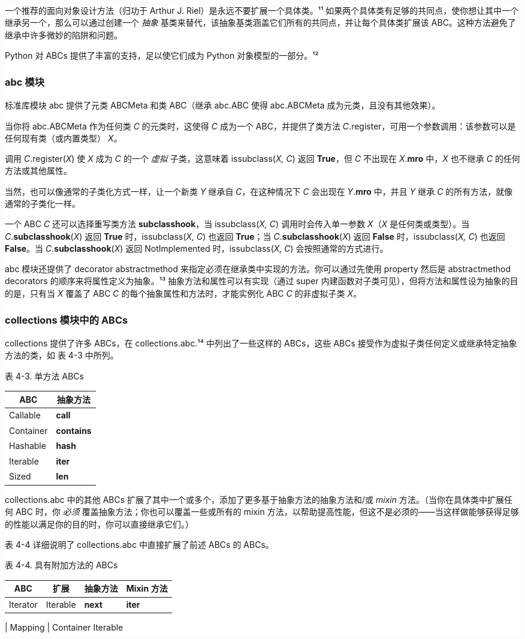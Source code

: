 一个推荐的面向对象设计方法（归功于 Arthur J. Riel）是永远不要扩展一个具体类。¹¹ 如果两个具体类有足够的共同点，使你想让其中一个继承另一个，那么可以通过创建一个 *抽象* 基类来替代，该抽象基类涵盖它们所有的共同点，并让每个具体类扩展该 ABC。这种方法避免了继承中许多微妙的陷阱和问题。

Python 对 ABCs 提供了丰富的支持，足以使它们成为 Python 对象模型的一部分。¹²

### abc 模块

标准库模块 abc 提供了元类 ABCMeta 和类 ABC（继承 abc.ABC 使得 abc.ABCMeta 成为元类，且没有其他效果）。

当你将 abc.ABCMeta 作为任何类 *C* 的元类时，这使得 *C* 成为一个 ABC，并提供了类方法 *C*.register，可用一个参数调用：该参数可以是任何现有类（或内置类型） *X*。

调用 *C*.register(*X*) 使 *X* 成为 *C* 的一个 *虚拟* 子类，这意味着 issubclass(*X,* *C*) 返回 **True**，但 *C* 不出现在 *X*.__mro__ 中，*X* 也不继承 *C* 的任何方法或其他属性。

当然，也可以像通常的子类化方式一样，让一个新类 *Y* 继承自 *C*，在这种情况下 *C* 会出现在 *Y*.__mro__ 中，并且 *Y* 继承 *C* 的所有方法，就像通常的子类化一样。

一个 ABC *C* 还可以选择重写类方法 __subclasshook__，当 issubclass(*X, C*) 调用时会传入单一参数 *X*（*X* 是任何类或类型）。当 *C*.__subclasshook__(*X*) 返回 **True** 时，issubclass(*X, C*) 也返回 **True**；当 *C*.__subclasshook__(*X*) 返回 **False** 时，issubclass(*X, C*) 也返回 **False**。当 *C*.__subclasshook__(*X*) 返回 NotImplemented 时，issubclass(*X, C*) 会按照通常的方式进行。

abc 模块还提供了 decorator abstractmethod 来指定必须在继承类中实现的方法。你可以通过先使用 property 然后是 abstractmethod decorators 的顺序来将属性定义为抽象。¹³ 抽象方法和属性可以有实现（通过 super 内建函数对子类可见），但将方法和属性设为抽象的目的是，只有当 *X* 覆盖了 ABC *C* 的每个抽象属性和方法时，才能实例化 ABC *C* 的非虚拟子类 *X*。

### collections 模块中的 ABCs

collections 提供了许多 ABCs，在 collections.abc.¹⁴ 中列出了一些这样的 ABCs，这些 ABCs 接受作为虚拟子类任何定义或继承特定抽象方法的类，如 表 4-3 中所列。

表 4-3\. 单方法 ABCs

| ABC | 抽象方法 |
| --- | --- |
| Callable | __call__ |
| Container | __contains__ |
| Hashable | __hash__ |
| Iterable | __iter__ |
| Sized | __len__ |

collections.abc 中的其他 ABCs 扩展了其中一个或多个，添加了更多基于抽象方法的抽象方法和/或 *mixin* 方法。（当你在具体类中扩展任何 ABC 时，你 *必须* 覆盖抽象方法；你也可以覆盖一些或所有的 mixin 方法，以帮助提高性能，但这不是必须的——当这样做能够获得足够的性能以满足你的目的时，你可以直接继承它们。）

表 4-4 详细说明了 collections.abc 中直接扩展了前述 ABCs 的 ABCs。

表 4-4\. 具有附加方法的 ABCs

| ABC | 扩展 | 抽象方法 | Mixin 方法 |
| --- | --- | --- | --- |
| Iterator | Iterable | __next__ | __iter__ |

| Mapping | Container Iterable
